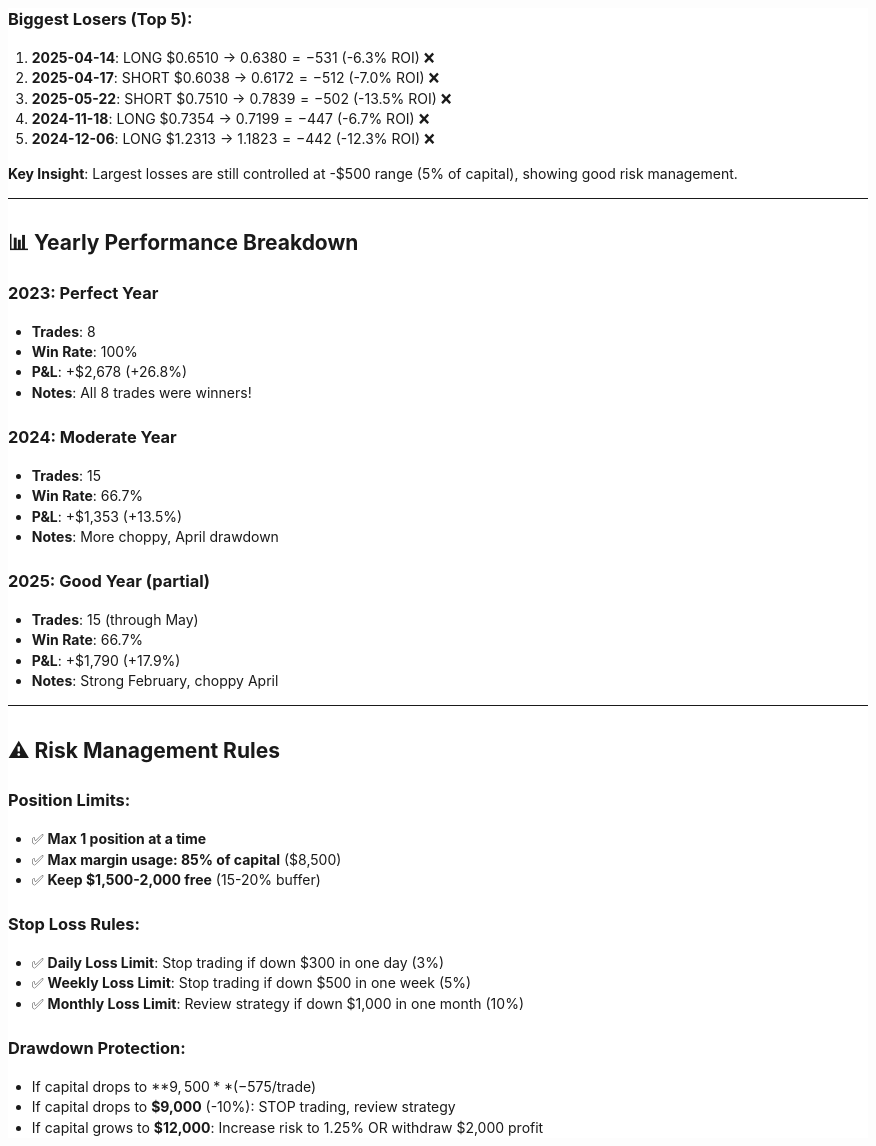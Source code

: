 ### Biggest Losers (Top 5):
1. **2025-04-14**: LONG $0.6510 → $0.6380 = -$531 (-6.3% ROI) ❌
2. **2025-04-17**: SHORT $0.6038 → $0.6172 = -$512 (-7.0% ROI) ❌
3. **2025-05-22**: SHORT $0.7510 → $0.7839 = -$502 (-13.5% ROI) ❌
4. **2024-11-18**: LONG $0.7354 → $0.7199 = -$447 (-6.7% ROI) ❌
5. **2024-12-06**: LONG $1.2313 → $1.1823 = -$442 (-12.3% ROI) ❌

**Key Insight**: Largest losses are still controlled at -$500 range (5% of capital), showing good risk management.

---

## 📊 Yearly Performance Breakdown

### 2023: Perfect Year
- **Trades**: 8
- **Win Rate**: 100%
- **P&L**: +$2,678 (+26.8%)
- **Notes**: All 8 trades were winners!

### 2024: Moderate Year
- **Trades**: 15
- **Win Rate**: 66.7%
- **P&L**: +$1,353 (+13.5%)
- **Notes**: More choppy, April drawdown

### 2025: Good Year (partial)
- **Trades**: 15 (through May)
- **Win Rate**: 66.7%
- **P&L**: +$1,790 (+17.9%)
- **Notes**: Strong February, choppy April

---

## ⚠️ Risk Management Rules

### Position Limits:
- ✅ **Max 1 position at a time**
- ✅ **Max margin usage: 85% of capital** ($8,500)
- ✅ **Keep $1,500-2,000 free** (15-20% buffer)

### Stop Loss Rules:
- ✅ **Daily Loss Limit**: Stop trading if down $300 in one day (3%)
- ✅ **Weekly Loss Limit**: Stop trading if down $500 in one week (5%)
- ✅ **Monthly Loss Limit**: Review strategy if down $1,000 in one month (10%)

### Drawdown Protection:
- If capital drops to **$9,500** (-5%): Reduce risk to 0.75% ($75/trade)
- If capital drops to **$9,000** (-10%): STOP trading, review strategy
- If capital grows to **$12,000**: Increase risk to 1.25% OR withdraw $2,000 profit
